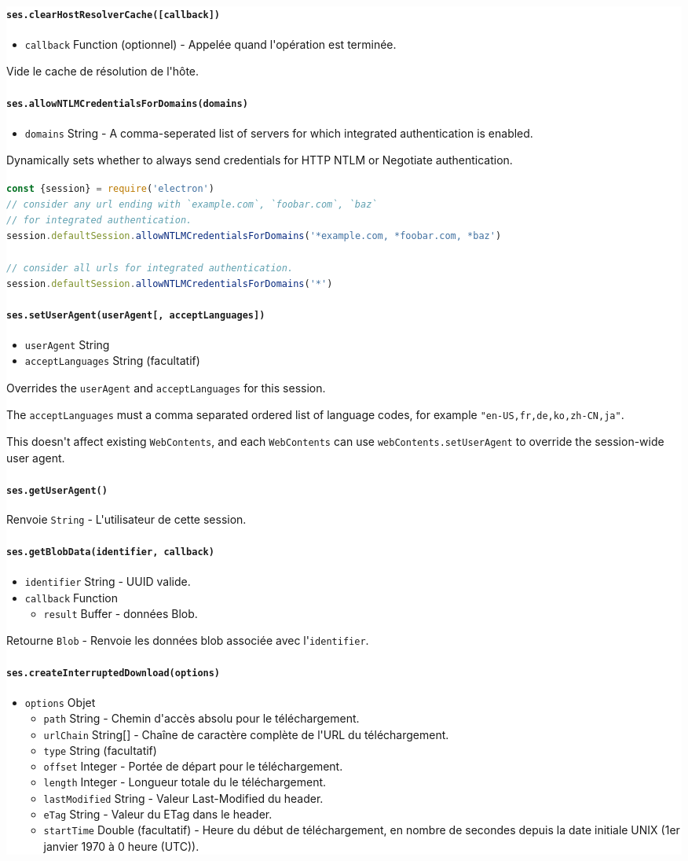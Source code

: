 #### `ses.clearHostResolverCache([callback])`

* `callback` Function (optionnel) - Appelée quand l'opération est terminée.

Vide le cache de résolution de l'hôte.

#### `ses.allowNTLMCredentialsForDomains(domains)`

* `domains` String - A comma-seperated list of servers for which integrated authentication is enabled.

Dynamically sets whether to always send credentials for HTTP NTLM or Negotiate authentication.

```javascript
const {session} = require('electron')
// consider any url ending with `example.com`, `foobar.com`, `baz`
// for integrated authentication.
session.defaultSession.allowNTLMCredentialsForDomains('*example.com, *foobar.com, *baz')

// consider all urls for integrated authentication.
session.defaultSession.allowNTLMCredentialsForDomains('*')
```

#### `ses.setUserAgent(userAgent[, acceptLanguages])`

* `userAgent` String
* `acceptLanguages` String (facultatif)

Overrides the `userAgent` and `acceptLanguages` for this session.

The `acceptLanguages` must a comma separated ordered list of language codes, for example `"en-US,fr,de,ko,zh-CN,ja"`.

This doesn't affect existing `WebContents`, and each `WebContents` can use `webContents.setUserAgent` to override the session-wide user agent.

#### `ses.getUserAgent()`

Renvoie `String` - L'utilisateur de cette session.

#### `ses.getBlobData(identifier, callback)`

* `identifier` String - UUID valide.
* `callback` Function 
  * `result` Buffer - données Blob.

Retourne `Blob` - Renvoie les données blob associée avec l'`identifier`.

#### `ses.createInterruptedDownload(options)`

* `options` Objet 
  * `path` String - Chemin d'accès absolu pour le téléchargement.
  * `urlChain` String[] - Chaîne de caractère complète de l'URL du téléchargement.
  * `type` String (facultatif)
  * `offset` Integer - Portée de départ pour le téléchargement.
  * `length` Integer - Longueur totale du le téléchargement.
  * `lastModified` String - Valeur Last-Modified du header.
  * `eTag` String - Valeur du ETag dans le header.
  * `startTime` Double (facultatif) - Heure du début de téléchargement, en nombre de secondes depuis la date initiale UNIX (1er janvier 1970 à 0 heure (UTC)).
